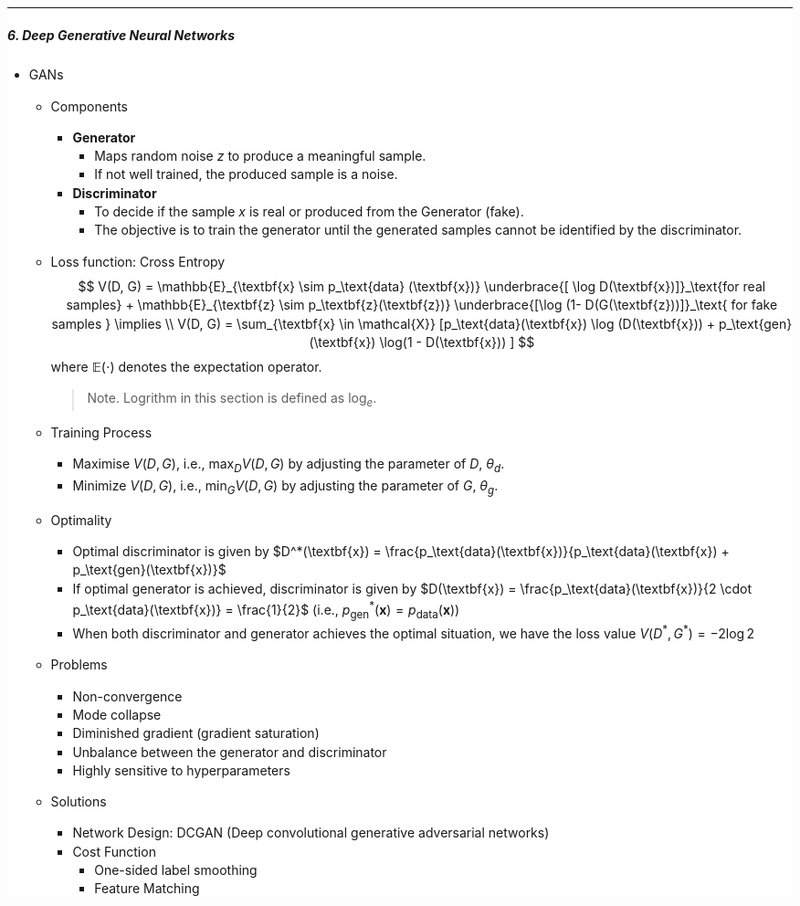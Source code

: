 
---

##### 6. Deep Generative Neural Networks

- GANs

  - Components

    - **Generator**
      - Maps random noise $z$ to produce a meaningful sample.
      - If not well trained, the produced sample is a noise.
    - **Discriminator**
      - To decide if the sample $x$ is real or produced from the Generator (fake). 
      - The objective is to train the generator until the generated samples cannot be identified by the discriminator. 

  - Loss function: Cross Entropy
    $$
    V(D, G) = \mathbb{E}_{\textbf{x} \sim p_\text{data} (\textbf{x})} \underbrace{[ \log D(\textbf{x})]}_\text{for real samples} + \mathbb{E}_{\textbf{z} \sim p_\textbf{z}(\textbf{z})} \underbrace{[\log (1- D(G(\textbf{z}))]}_\text{ for fake samples } \implies \\
    V(D, G) = \sum_{\textbf{x} \in \mathcal{X}} [p_\text{data}(\textbf{x}) \log (D(\textbf{x})) + p_\text{gen}(\textbf{x}) \log(1 - D(\textbf{x})) ]
    $$
    where $\mathbb{E}(\cdot)$ denotes the expectation operator.
    
    > Note. Logrithm in this section is defined as $\log_e$. 
    
  - Training Process
  
    - Maximise $V(D, G)$, i.e., $\max_D V(D, G)$ by adjusting the parameter of $D$, $\theta_d$.
    - Minimize $V(D, G)$, i.e., $\min_G V(D, G)$ by adjusting the parameter of $G$, $\theta_g$. 
  
  - Optimality
  
    - Optimal discriminator is given by $D^*(\textbf{x}) = \frac{p_\text{data}(\textbf{x})}{p_\text{data}(\textbf{x}) + p_\text{gen}(\textbf{x})}$
    - If optimal generator is achieved, discriminator is given by $D(\textbf{x}) = \frac{p_\text{data}(\textbf{x})}{2 \cdot p_\text{data}(\textbf{x})} = \frac{1}{2}$ (i.e., $p^*_\text{gen}(\textbf{x}) = p_\text{data}(\textbf{x})$)
    - When both discriminator and generator achieves the optimal situation, we have the loss value $V(D^*, G^*) = -2\log2$
  
  - Problems
  
    - Non-convergence
    - Mode collapse
    - Diminished gradient (gradient saturation)
    - Unbalance between the generator and discriminator
    - Highly sensitive to hyperparameters
  
  - Solutions
  
    - Network Design: DCGAN (Deep convolutional generative adversarial networks)
    - Cost Function
      - One-sided label smoothing
      - Feature Matching
  